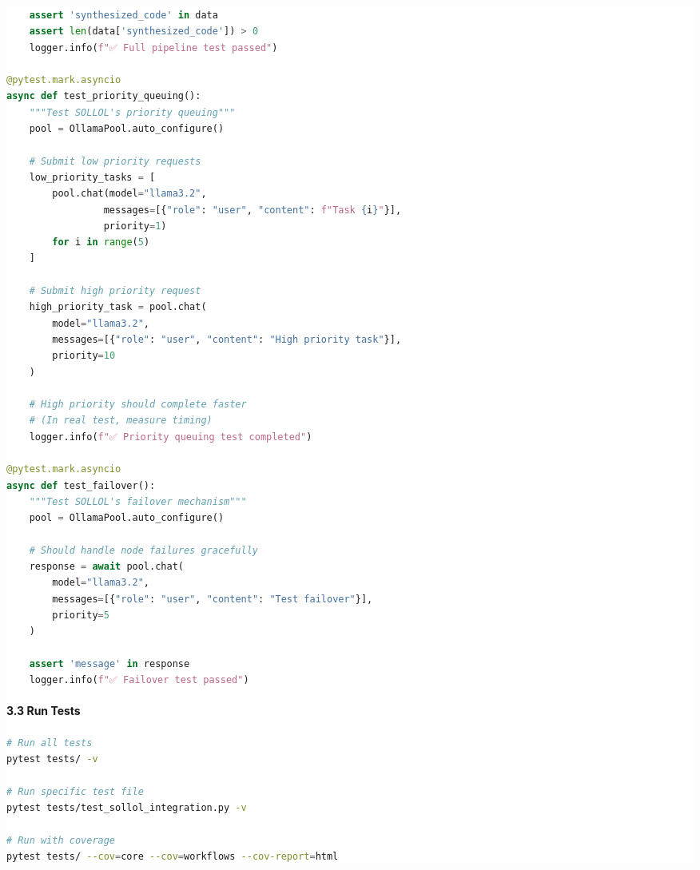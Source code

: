 ```python
    assert 'synthesized_code' in data
    assert len(data['synthesized_code']) > 0
    logger.info(f"✅ Full pipeline test passed")

@pytest.mark.asyncio
async def test_priority_queuing():
    """Test SOLLOL's priority queuing"""
    pool = OllamaPool.auto_configure()
    
    # Submit low priority requests
    low_priority_tasks = [
        pool.chat(model="llama3.2", 
                 messages=[{"role": "user", "content": f"Task {i}"}],
                 priority=1)
        for i in range(5)
    ]
    
    # Submit high priority request
    high_priority_task = pool.chat(
        model="llama3.2",
        messages=[{"role": "user", "content": "High priority task"}],
        priority=10
    )
    
    # High priority should complete faster
    # (In real test, measure timing)
    logger.info(f"✅ Priority queuing test completed")

@pytest.mark.asyncio
async def test_failover():
    """Test SOLLOL's failover mechanism"""
    pool = OllamaPool.auto_configure()
    
    # Should handle node failures gracefully
    response = await pool.chat(
        model="llama3.2",
        messages=[{"role": "user", "content": "Test failover"}],
        priority=5
    )
    
    assert 'message' in response
    logger.info(f"✅ Failover test passed")
```

#### 3.3 Run Tests

```bash
# Run all tests
pytest tests/ -v

# Run specific test file
pytest tests/test_sollol_integration.py -v

# Run with coverage
pytest tests/ --cov=core --cov=workflows --cov-report=html
```
